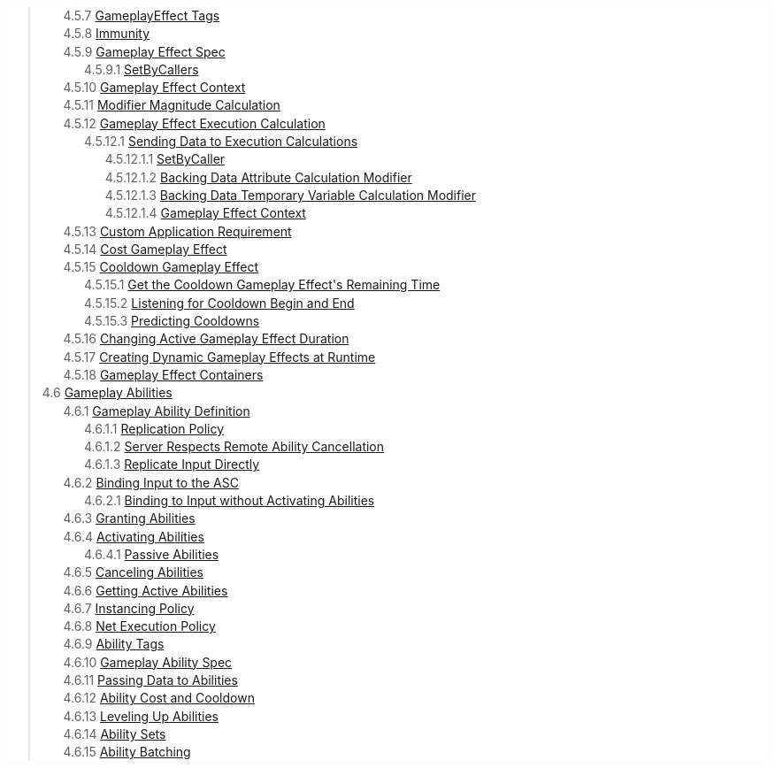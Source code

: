 >    &nbsp;&nbsp;&nbsp;&nbsp;&nbsp;&nbsp;4.5.7 [GameplayEffect Tags](#concepts-ge-tags)  
>    &nbsp;&nbsp;&nbsp;&nbsp;&nbsp;&nbsp;4.5.8 [Immunity](#concepts-ge-immunity)  
>    &nbsp;&nbsp;&nbsp;&nbsp;&nbsp;&nbsp;4.5.9 [Gameplay Effect Spec](#concepts-ge-spec)  
>    &nbsp;&nbsp;&nbsp;&nbsp;&nbsp;&nbsp;&nbsp;&nbsp;&nbsp;&nbsp;&nbsp;&nbsp;4.5.9.1 [SetByCallers](#concepts-ge-spec-setbycaller)  
>    &nbsp;&nbsp;&nbsp;&nbsp;&nbsp;&nbsp;4.5.10 [Gameplay Effect Context](#concepts-ge-context)  
>    &nbsp;&nbsp;&nbsp;&nbsp;&nbsp;&nbsp;4.5.11 [Modifier Magnitude Calculation](#concepts-ge-mmc)  
>    &nbsp;&nbsp;&nbsp;&nbsp;&nbsp;&nbsp;4.5.12 [Gameplay Effect Execution Calculation](#concepts-ge-ec)  
>    &nbsp;&nbsp;&nbsp;&nbsp;&nbsp;&nbsp;&nbsp;&nbsp;&nbsp;&nbsp;&nbsp;&nbsp;4.5.12.1 [Sending Data to Execution Calculations](#concepts-ge-ec-senddata)  
>    &nbsp;&nbsp;&nbsp;&nbsp;&nbsp;&nbsp;&nbsp;&nbsp;&nbsp;&nbsp;&nbsp;&nbsp;&nbsp;&nbsp;&nbsp;&nbsp;&nbsp;&nbsp;4.5.12.1.1 [SetByCaller](#concepts-ge-ec-senddata-setbycaller)  
>    &nbsp;&nbsp;&nbsp;&nbsp;&nbsp;&nbsp;&nbsp;&nbsp;&nbsp;&nbsp;&nbsp;&nbsp;&nbsp;&nbsp;&nbsp;&nbsp;&nbsp;&nbsp;4.5.12.1.2 [Backing Data Attribute Calculation Modifier](#concepts-ge-ec-senddata-backingdataattribute)  
>    &nbsp;&nbsp;&nbsp;&nbsp;&nbsp;&nbsp;&nbsp;&nbsp;&nbsp;&nbsp;&nbsp;&nbsp;&nbsp;&nbsp;&nbsp;&nbsp;&nbsp;&nbsp;4.5.12.1.3 [Backing Data Temporary Variable Calculation Modifier](#concepts-ge-ec-senddata-backingdatatempvariable)  
>    &nbsp;&nbsp;&nbsp;&nbsp;&nbsp;&nbsp;&nbsp;&nbsp;&nbsp;&nbsp;&nbsp;&nbsp;&nbsp;&nbsp;&nbsp;&nbsp;&nbsp;&nbsp;4.5.12.1.4 [Gameplay Effect Context](#concepts-ge-ec-senddata-effectcontext)  
>    &nbsp;&nbsp;&nbsp;&nbsp;&nbsp;&nbsp;4.5.13 [Custom Application Requirement](#concepts-ge-car)  
>    &nbsp;&nbsp;&nbsp;&nbsp;&nbsp;&nbsp;4.5.14 [Cost Gameplay Effect](#concepts-ge-cost)  
>    &nbsp;&nbsp;&nbsp;&nbsp;&nbsp;&nbsp;4.5.15 [Cooldown Gameplay Effect](#concepts-ge-cooldown)  
>    &nbsp;&nbsp;&nbsp;&nbsp;&nbsp;&nbsp;&nbsp;&nbsp;&nbsp;&nbsp;&nbsp;&nbsp;4.5.15.1 [Get the Cooldown Gameplay Effect's Remaining Time](#concepts-ge-cooldown-tr)  
>    &nbsp;&nbsp;&nbsp;&nbsp;&nbsp;&nbsp;&nbsp;&nbsp;&nbsp;&nbsp;&nbsp;&nbsp;4.5.15.2 [Listening for Cooldown Begin and End](#concepts-ge-cooldown-listen)  
>    &nbsp;&nbsp;&nbsp;&nbsp;&nbsp;&nbsp;&nbsp;&nbsp;&nbsp;&nbsp;&nbsp;&nbsp;4.5.15.3 [Predicting Cooldowns](#concepts-ge-cooldown-prediction)  
>    &nbsp;&nbsp;&nbsp;&nbsp;&nbsp;&nbsp;4.5.16 [Changing Active Gameplay Effect Duration](#concepts-ge-duration)  
>    &nbsp;&nbsp;&nbsp;&nbsp;&nbsp;&nbsp;4.5.17 [Creating Dynamic Gameplay Effects at Runtime](#concepts-ge-dynamic)  
>    &nbsp;&nbsp;&nbsp;&nbsp;&nbsp;&nbsp;4.5.18 [Gameplay Effect Containers](#concepts-ge-containers)  
>    4.6 [Gameplay Abilities](#concepts-ga)  
>    &nbsp;&nbsp;&nbsp;&nbsp;&nbsp;&nbsp;4.6.1 [Gameplay Ability Definition](#concepts-ga-definition)  
>    &nbsp;&nbsp;&nbsp;&nbsp;&nbsp;&nbsp;&nbsp;&nbsp;&nbsp;&nbsp;&nbsp;&nbsp;4.6.1.1 [Replication Policy](#concepts-ga-definition-reppolicy)  
>    &nbsp;&nbsp;&nbsp;&nbsp;&nbsp;&nbsp;&nbsp;&nbsp;&nbsp;&nbsp;&nbsp;&nbsp;4.6.1.2 [Server Respects Remote Ability Cancellation](#concepts-ga-definition-remotecancel)  
>    &nbsp;&nbsp;&nbsp;&nbsp;&nbsp;&nbsp;&nbsp;&nbsp;&nbsp;&nbsp;&nbsp;&nbsp;4.6.1.3 [Replicate Input Directly](#concepts-ga-definition-repinputdirectly)  
>    &nbsp;&nbsp;&nbsp;&nbsp;&nbsp;&nbsp;4.6.2 [Binding Input to the ASC](#concepts-ga-input)  
>    &nbsp;&nbsp;&nbsp;&nbsp;&nbsp;&nbsp;&nbsp;&nbsp;&nbsp;&nbsp;&nbsp;&nbsp;4.6.2.1 [Binding to Input without Activating Abilities](#concepts-ga-input-noactivate)  
>    &nbsp;&nbsp;&nbsp;&nbsp;&nbsp;&nbsp;4.6.3 [Granting Abilities](#concepts-ga-granting)  
>    &nbsp;&nbsp;&nbsp;&nbsp;&nbsp;&nbsp;4.6.4 [Activating Abilities](#concepts-ga-activating)  
>    &nbsp;&nbsp;&nbsp;&nbsp;&nbsp;&nbsp;&nbsp;&nbsp;&nbsp;&nbsp;&nbsp;&nbsp;4.6.4.1 [Passive Abilities](#concepts-ga-activating-passive)  
>    &nbsp;&nbsp;&nbsp;&nbsp;&nbsp;&nbsp;4.6.5 [Canceling Abilities](#concepts-ga-cancelabilities)  
>    &nbsp;&nbsp;&nbsp;&nbsp;&nbsp;&nbsp;4.6.6 [Getting Active Abilities](#concepts-ga-definition-activeability)  
>    &nbsp;&nbsp;&nbsp;&nbsp;&nbsp;&nbsp;4.6.7 [Instancing Policy](#concepts-ga-instancing)  
>    &nbsp;&nbsp;&nbsp;&nbsp;&nbsp;&nbsp;4.6.8 [Net Execution Policy](#concepts-ga-net)  
>    &nbsp;&nbsp;&nbsp;&nbsp;&nbsp;&nbsp;4.6.9 [Ability Tags](#concepts-ga-tags)  
>    &nbsp;&nbsp;&nbsp;&nbsp;&nbsp;&nbsp;4.6.10 [Gameplay Ability Spec](#concepts-ga-spec)  
>    &nbsp;&nbsp;&nbsp;&nbsp;&nbsp;&nbsp;4.6.11 [Passing Data to Abilities](#concepts-ga-data)  
>    &nbsp;&nbsp;&nbsp;&nbsp;&nbsp;&nbsp;4.6.12 [Ability Cost and Cooldown](#concepts-ga-commit)  
>    &nbsp;&nbsp;&nbsp;&nbsp;&nbsp;&nbsp;4.6.13 [Leveling Up Abilities](#concepts-ga-leveling)  
>    &nbsp;&nbsp;&nbsp;&nbsp;&nbsp;&nbsp;4.6.14 [Ability Sets](#concepts-ga-sets)  
>    &nbsp;&nbsp;&nbsp;&nbsp;&nbsp;&nbsp;4.6.15 [Ability Batching](#concepts-ga-batching)  